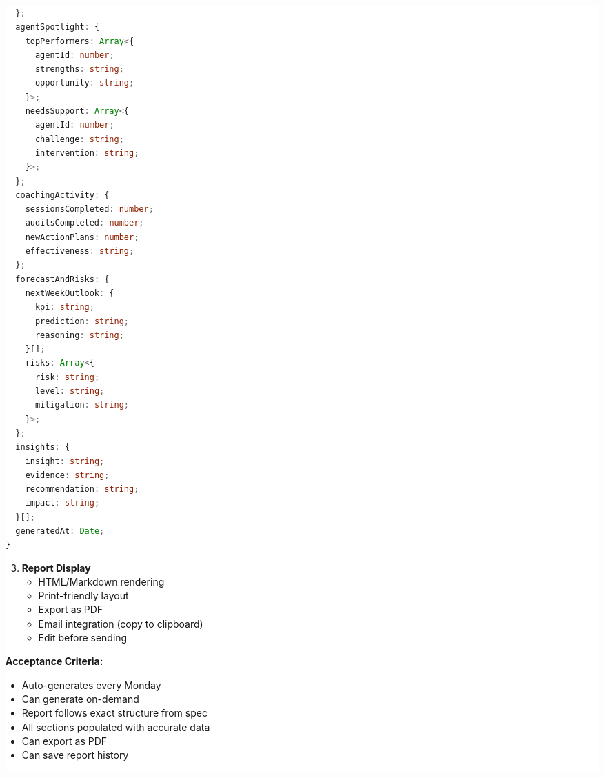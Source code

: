 ```typescript
  };
  agentSpotlight: {
    topPerformers: Array<{ 
      agentId: number; 
      strengths: string; 
      opportunity: string; 
    }>;
    needsSupport: Array<{ 
      agentId: number; 
      challenge: string; 
      intervention: string; 
    }>;
  };
  coachingActivity: {
    sessionsCompleted: number;
    auditsCompleted: number;
    newActionPlans: number;
    effectiveness: string;
  };
  forecastAndRisks: {
    nextWeekOutlook: { 
      kpi: string; 
      prediction: string; 
      reasoning: string; 
    }[];
    risks: Array<{ 
      risk: string; 
      level: string; 
      mitigation: string; 
    }>;
  };
  insights: {
    insight: string;
    evidence: string;
    recommendation: string;
    impact: string;
  }[];
  generatedAt: Date;
}
```

3. **Report Display**
   - HTML/Markdown rendering
   - Print-friendly layout
   - Export as PDF
   - Email integration (copy to clipboard)
   - Edit before sending

**Acceptance Criteria:**
- Auto-generates every Monday
- Can generate on-demand
- Report follows exact structure from spec
- All sections populated with accurate data
- Can export as PDF
- Can save report history

---